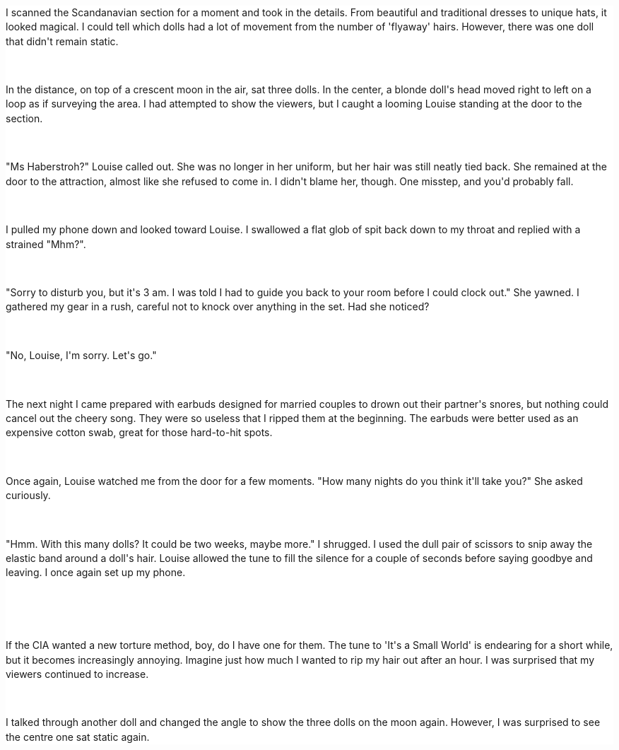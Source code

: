 I scanned the Scandanavian section for a moment and took in the details. From beautiful and traditional dresses to unique hats, it looked magical. I could tell which dolls had a lot of movement from the number of 'flyaway' hairs. However, there was one doll that didn't remain static.

&#x200B;

In the distance, on top of a crescent moon in the air, sat three dolls. In the center, a blonde doll's head moved right to left on a loop as if surveying the area. I had attempted to show the viewers, but I caught a looming Louise standing at the door to the section.

&#x200B;

"Ms Haberstroh?" Louise called out. She was no longer in her uniform, but her hair was still neatly tied back. She remained at the door to the attraction, almost like she refused to come in. I didn't blame her, though. One misstep, and you'd probably fall.

&#x200B;

I pulled my phone down and looked toward Louise. I swallowed a flat glob of spit back down to my throat and replied with a strained "Mhm?".

&#x200B;

"Sorry to disturb you, but it's 3 am. I was told I had to guide you back to your room before I could clock out." She yawned. I gathered my gear in a rush, careful not to knock over anything in the set. Had she noticed?

&#x200B;

"No, Louise, I'm sorry. Let's go."

&#x200B;

The next night I came prepared with earbuds designed for married couples to drown out their partner's snores, but nothing could cancel out the cheery song. They were so useless that I ripped them at the beginning. The earbuds were better used as an expensive cotton swab, great for those hard-to-hit spots.

&#x200B;

Once again, Louise watched me from the door for a few moments. "How many nights do you think it'll take you?" She asked curiously.

&#x200B;

"Hmm. With this many dolls? It could be two weeks, maybe more." I shrugged. I used the dull pair of scissors to snip away the elastic band around a doll's hair. Louise allowed the tune to fill the silence for a couple of seconds before saying goodbye and leaving. I once again set up my phone.

&#x200B;

&#x200B;

If the CIA wanted a new torture method, boy, do I have one for them. The tune to 'It's a Small World' is endearing for a short while, but it becomes increasingly annoying. Imagine just how much I wanted to rip my hair out after an hour. I was surprised that my viewers continued to increase.

&#x200B;

I talked through another doll and changed the angle to show the three dolls on the moon again. However, I was surprised to see the centre one sat static again.
